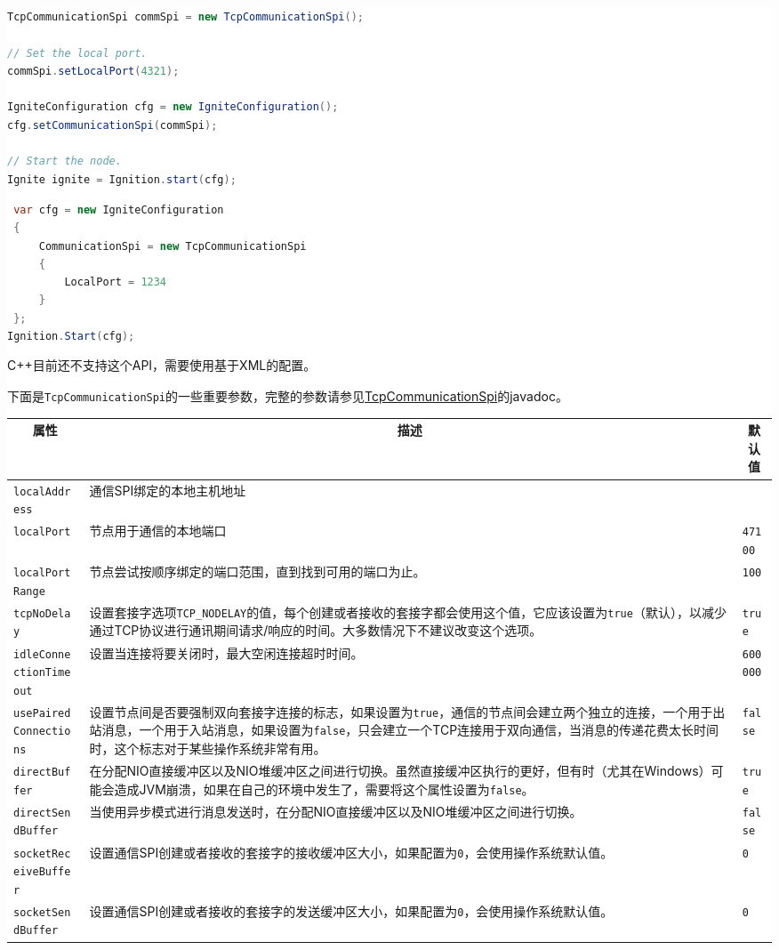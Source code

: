 <Tab title="Java">

```java
TcpCommunicationSpi commSpi = new TcpCommunicationSpi();

// Set the local port.
commSpi.setLocalPort(4321);

IgniteConfiguration cfg = new IgniteConfiguration();
cfg.setCommunicationSpi(commSpi);

// Start the node.
Ignite ignite = Ignition.start(cfg);
```
</Tab>

<Tab title="C#/.NET">

```csharp
 var cfg = new IgniteConfiguration
 {
     CommunicationSpi = new TcpCommunicationSpi
     {
         LocalPort = 1234
     }
 };
Ignition.Start(cfg);
```
</Tab>

<Tab title="C++">
C++目前还不支持这个API，需要使用基于XML的配置。

</Tab>
</Tabs>

下面是`TcpCommunicationSpi`的一些重要参数，完整的参数请参见[TcpCommunicationSpi](https://ignite.apache.org/releases/2.9.0/javadoc/org/apache/ignite/spi/communication/tcp/TcpCommunicationSpi.html)的javadoc。

|属性|描述|默认值|
|---|---|---|
|`localAddress`|通信SPI绑定的本地主机地址||
|`localPort`|节点用于通信的本地端口|`47100`|
|`localPortRange`|节点尝试按顺序绑定的端口范围，直到找到可用的端口为止。|`100`|
|`tcpNoDelay`|设置套接字选项`TCP_NODELAY`的值，每个创建或者接收的套接字都会使用这个值，它应该设置为`true`（默认），以减少通过TCP协议进行通讯期间请求/响应的时间。大多数情况下不建议改变这个选项。|`true`|
|`idleConnectionTimeout`|设置当连接将要关闭时，最大空闲连接超时时间。|`600000`|
|`usePairedConnections`|设置节点间是否要强制双向套接字连接的标志，如果设置为`true`，通信的节点间会建立两个独立的连接，一个用于出站消息，一个用于入站消息，如果设置为`false`，只会建立一个TCP连接用于双向通信，当消息的传递花费太长时间时，这个标志对于某些操作系统非常有用。|`false`|
|`directBuffer`|在分配NIO直接缓冲区以及NIO堆缓冲区之间进行切换。虽然直接缓冲区执行的更好，但有时（尤其在Windows）可能会造成JVM崩溃，如果在自己的环境中发生了，需要将这个属性设置为`false`。|`true`|
|`directSendBuffer`|当使用异步模式进行消息发送时，在分配NIO直接缓冲区以及NIO堆缓冲区之间进行切换。|`false`|
|`socketReceiveBuffer`|设置通信SPI创建或者接收的套接字的接收缓冲区大小，如果配置为`0`，会使用操作系统默认值。|`0`|
|`socketSendBuffer`|设置通信SPI创建或者接收的套接字的发送缓冲区大小，如果配置为`0`，会使用操作系统默认值。|`0`|
